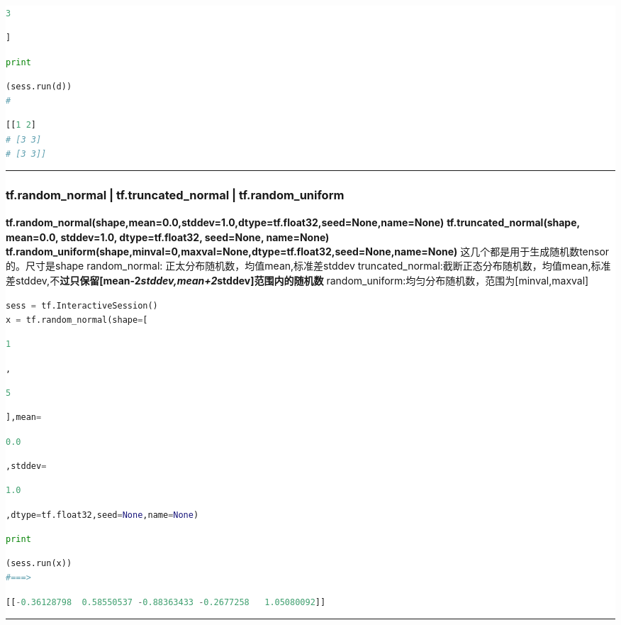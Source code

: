 ```python
```
```python
3
```
```python
]
```
```python
print
```
```python
(sess.run(d))
#
```
```python
[[1 2]
# [3 3]
# [3 3]]
```
---

### tf.random_normal | tf.truncated_normal | tf.random_uniform
**tf.random_normal(shape,mean=0.0,stddev=1.0,dtype=tf.float32,seed=None,name=None)**
**tf.truncated_normal(shape, mean=0.0, stddev=1.0, dtype=tf.float32, seed=None, name=None)**
**tf.random_uniform(shape,minval=0,maxval=None,dtype=tf.float32,seed=None,name=None)**
这几个都是用于生成随机数tensor的。尺寸是shape
random_normal: 正太分布随机数，均值mean,标准差stddev
truncated_normal:截断正态分布随机数，均值mean,标准差stddev,不**过只保留[mean-2*stddev,mean+2*stddev]范围内的随机数**
random_uniform:均匀分布随机数，范围为[minval,maxval]
```python
sess = tf.InteractiveSession()
x = tf.random_normal(shape=[
```
```python
1
```
```python
,
```
```python
5
```
```python
],mean=
```
```python
0.0
```
```python
,stddev=
```
```python
1.0
```
```python
,dtype=tf.float32,seed=None,name=None)
```
```python
print
```
```python
(sess.run(x))
#===>
```
```python
[[-0.36128798  0.58550537 -0.88363433 -0.2677258   1.05080092]]
```
---

